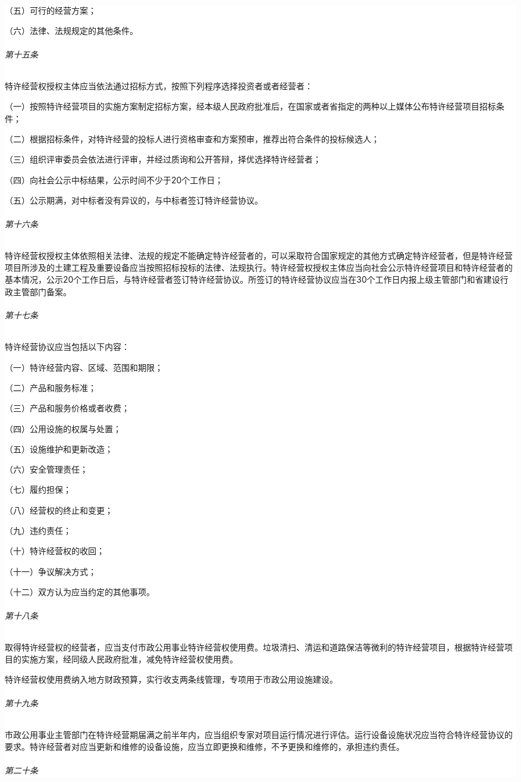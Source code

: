 （五）可行的经营方案；

（六）法律、法规规定的其他条件。

###### 第十五条

特许经营权授权主体应当依法通过招标方式，按照下列程序选择投资者或者经营者：

（一）按照特许经营项目的实施方案制定招标方案，经本级人民政府批准后，在国家或者省指定的两种以上媒体公布特许经营项目招标条件；

（二）根据招标条件，对特许经营的投标人进行资格审查和方案预审，推荐出符合条件的投标候选人；

（三）组织评审委员会依法进行评审，并经过质询和公开答辩，择优选择特许经营者；

（四）向社会公示中标结果，公示时间不少于20个工作日；

（五）公示期满，对中标者没有异议的，与中标者签订特许经营协议。

###### 第十六条

特许经营权授权主体依照相关法律、法规的规定不能确定特许经营者的，可以采取符合国家规定的其他方式确定特许经营者，但是特许经营项目所涉及的土建工程及重要设备应当按照招标投标的法律、法规执行。特许经营权授权主体应当向社会公示特许经营项目和特许经营者的基本情况，公示20个工作日后，与特许经营者签订特许经营协议。所签订的特许经营协议应当在30个工作日内报上级主管部门和省建设行政主管部门备案。

###### 第十七条

特许经营协议应当包括以下内容：

（一）特许经营内容、区域、范围和期限；

（二）产品和服务标准；

（三）产品和服务价格或者收费；

（四）公用设施的权属与处置；

（五）设施维护和更新改造；

（六）安全管理责任；

（七）履约担保；

（八）经营权的终止和变更；

（九）违约责任；

（十）特许经营权的收回；

（十一）争议解决方式；

（十二）双方认为应当约定的其他事项。

###### 第十八条

取得特许经营权的经营者，应当支付市政公用事业特许经营权使用费。垃圾清扫、清运和道路保洁等微利的特许经营项目，根据特许经营项目的实施方案，经同级人民政府批准，减免特许经营权使用费。

特许经营权使用费纳入地方财政预算，实行收支两条线管理，专项用于市政公用设施建设。

###### 第十九条

市政公用事业主管部门在特许经营期届满之前半年内，应当组织专家对项目运行情况进行评估。运行设备设施状况应当符合特许经营协议的要求。特许经营者对应当更新和维修的设备设施，应当立即更换和维修，不予更换和维修的，承担违约责任。

###### 第二十条
